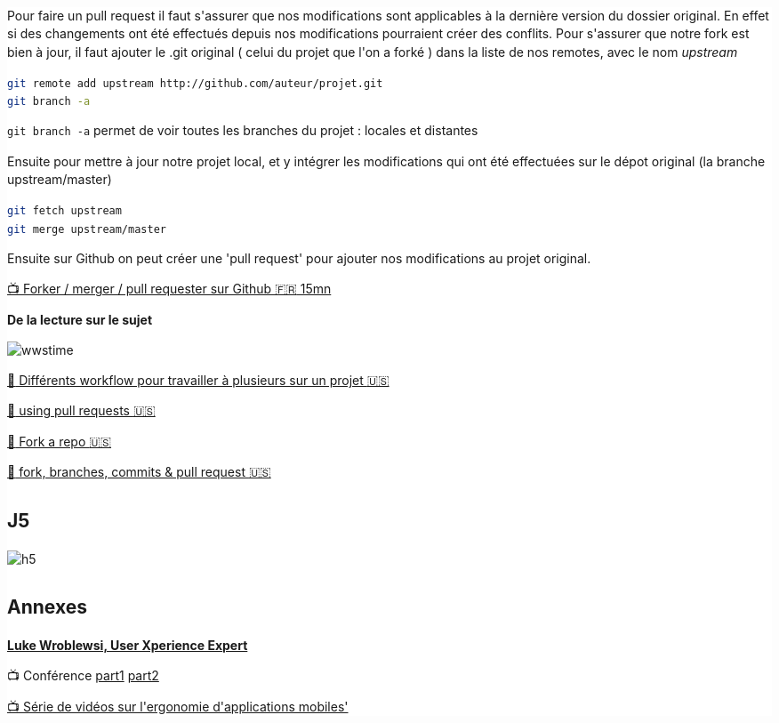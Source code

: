 Pour faire un pull request il faut s'assurer que nos modifications sont applicables à la dernière version
du dossier original. En effet si des changements ont été effectués depuis nos modifications pourraient créer des conflits.
Pour s'assurer que notre fork est bien à jour, il faut ajouter le .git original ( celui du projet que l'on a forké )
dans la liste de nos remotes, avec le nom *upstream*

 ```bash
git remote add upstream http://github.com/auteur/projet.git
git branch -a
 ```
`git branch -a` permet de voir toutes les branches du projet : locales et distantes

 Ensuite pour mettre à jour notre projet local,
 et y intégrer les modifications qui ont été effectuées sur le dépot original (la branche upstream/master)
 ```bash
git fetch upstream
git merge upstream/master
```

Ensuite sur Github on peut créer une 'pull request' pour ajouter nos modifications au projet original.

[:tv: Forker / merger / pull requester sur Github :fr: 15mn](https://youtu.be/D5QGiIM1j20?t=13m19s)

**De la lecture sur le sujet**

![wwstime](https://media0.giphy.com/media/WQD6NEEsVTvxK/200.gif)

[:memo: Différents workflow pour travailler à plusieurs sur un projet :us:](https://www.atlassian.com/git/tutorials/comparing-workflows/centralized-workflow)

[:memo: using pull requests :us:](https://help.github.com/articles/using-pull-requests/)

[:memo: Fork a repo :us:](https://help.github.com/articles/fork-a-repo/)

[:memo: fork, branches, commits & pull request :us:](https://github.com/sevntu-checkstyle/sevntu.checkstyle/wiki/Development-workflow-with-Git:-Fork,-Branching,-Commits,-and-Pull-Request)


## J5

![h5](https://media2.giphy.com/media/mbNF0QlmkXx6w/200.gif)

## Annexes

**[Luke Wroblewsi, User Xperience Expert](http://www.lukew.com)**

:tv: Conférence [part1](https://www.youtube.com/watch?v=ZhnN1CdwvTs) [part2](https://www.youtube.com/watch?v=br_szl80J1M)

[:tv: Série de vidéos sur l'ergonomie d'applications mobiles'](https://www.youtube.com/watch?v=xAKnPtbfNfY&list=PLg-UKERBljNy2Yem3RJkYL1V70dpzkysC)

